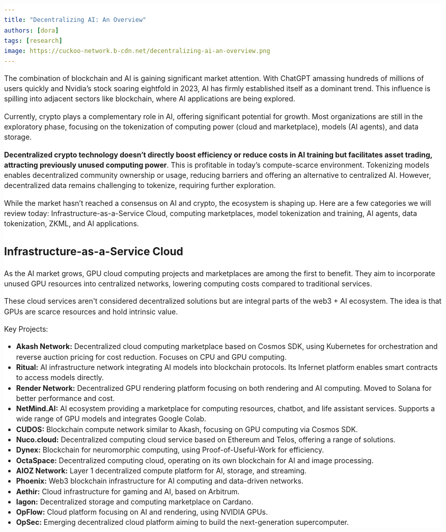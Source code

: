 ```yaml
---
title: "Decentralizing AI: An Overview"
authors: [dora]
tags: [research]
image: https://cuckoo-network.b-cdn.net/decentralizing-ai-an-overview.png
---
```


The combination of blockchain and AI is gaining significant market attention. With ChatGPT amassing hundreds of millions of users quickly and Nvidia’s stock soaring eightfold in 2023, AI has firmly established itself as a dominant trend. This influence is spilling into adjacent sectors like blockchain, where AI applications are being explored.

Currently, crypto plays a complementary role in AI, offering significant potential for growth. Most organizations are still in the exploratory phase, focusing on the tokenization of computing power (cloud and marketplace), models (AI agents), and data storage.

**Decentralized crypto technology doesn’t directly boost efficiency or reduce costs in AI training but facilitates asset trading, attracting previously unused computing power**. This is profitable in today’s compute-scarce environment. Tokenizing models enables decentralized community ownership or usage, reducing barriers and offering an alternative to centralized AI. However, decentralized data remains challenging to tokenize, requiring further exploration.

While the market hasn’t reached a consensus on AI and crypto, the ecosystem is shaping up. Here are a few categories we will review today: Infrastructure-as-a-Service Cloud, computing marketplaces, model tokenization and training, AI agents, data tokenization, ZKML, and AI applications.

## Infrastructure-as-a-Service Cloud

As the AI market grows, GPU cloud computing projects and marketplaces are among the first to benefit. They aim to incorporate unused GPU resources into centralized networks, lowering computing costs compared to traditional services.

These cloud services aren't considered decentralized solutions but are integral parts of the web3 + AI ecosystem. The idea is that GPUs are scarce resources and hold intrinsic value.

Key Projects:

- **Akash Network:** Decentralized cloud computing marketplace based on Cosmos SDK, using Kubernetes for orchestration and reverse auction pricing for cost reduction. Focuses on CPU and GPU computing.
- **Ritual:** AI infrastructure network integrating AI models into blockchain protocols. Its Infernet platform enables smart contracts to access models directly.
- **Render Network:** Decentralized GPU rendering platform focusing on both rendering and AI computing. Moved to Solana for better performance and cost.
- **NetMind.AI:** AI ecosystem providing a marketplace for computing resources, chatbot, and life assistant services. Supports a wide range of GPU models and integrates Google Colab.
- **CUDOS:** Blockchain compute network similar to Akash, focusing on GPU computing via Cosmos SDK.
- **Nuco.cloud:** Decentralized computing cloud service based on Ethereum and Telos, offering a range of solutions.
- **Dynex:** Blockchain for neuromorphic computing, using Proof-of-Useful-Work for efficiency.
- **OctaSpace:** Decentralized computing cloud, operating on its own blockchain for AI and image processing.
- **AIOZ Network:** Layer 1 decentralized compute platform for AI, storage, and streaming.
- **Phoenix:** Web3 blockchain infrastructure for AI computing and data-driven networks.
- **Aethir:** Cloud infrastructure for gaming and AI, based on Arbitrum.
- **Iagon:** Decentralized storage and computing marketplace on Cardano.
- **OpFlow:** Cloud platform focusing on AI and rendering, using NVIDIA GPUs.
- **OpSec:** Emerging decentralized cloud platform aiming to build the next-generation supercomputer.
